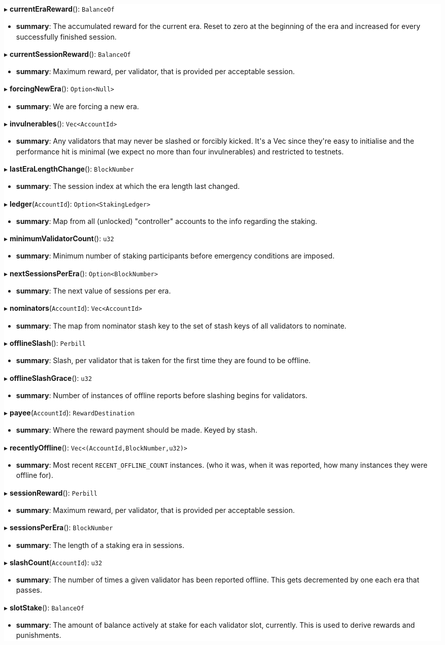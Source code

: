 ▸ **currentEraReward**(): `BalanceOf`
- **summary**:   The accumulated reward for the current era. Reset to zero at the beginning of the era and  increased for every successfully finished session.

▸ **currentSessionReward**(): `BalanceOf`
- **summary**:   Maximum reward, per validator, that is provided per acceptable session.

▸ **forcingNewEra**(): `Option<Null>`
- **summary**:   We are forcing a new era.

▸ **invulnerables**(): `Vec<AccountId>`
- **summary**:   Any validators that may never be slashed or forcibly kicked. It's a Vec since they're easy to initialise  and the performance hit is minimal (we expect no more than four invulnerables) and restricted to testnets.

▸ **lastEraLengthChange**(): `BlockNumber`
- **summary**:   The session index at which the era length last changed.

▸ **ledger**(`AccountId`): `Option<StakingLedger>`
- **summary**:   Map from all (unlocked) "controller" accounts to the info regarding the staking.

▸ **minimumValidatorCount**(): `u32`
- **summary**:   Minimum number of staking participants before emergency conditions are imposed.

▸ **nextSessionsPerEra**(): `Option<BlockNumber>`
- **summary**:   The next value of sessions per era.

▸ **nominators**(`AccountId`): `Vec<AccountId>`
- **summary**:   The map from nominator stash key to the set of stash keys of all validators to nominate.

▸ **offlineSlash**(): `Perbill`
- **summary**:   Slash, per validator that is taken for the first time they are found to be offline.

▸ **offlineSlashGrace**(): `u32`
- **summary**:   Number of instances of offline reports before slashing begins for validators.

▸ **payee**(`AccountId`): `RewardDestination`
- **summary**:   Where the reward payment should be made. Keyed by stash.

▸ **recentlyOffline**(): `Vec<(AccountId,BlockNumber,u32)>`
- **summary**:   Most recent `RECENT_OFFLINE_COUNT` instances. (who it was, when it was reported, how many instances they were offline for).

▸ **sessionReward**(): `Perbill`
- **summary**:   Maximum reward, per validator, that is provided per acceptable session.

▸ **sessionsPerEra**(): `BlockNumber`
- **summary**:   The length of a staking era in sessions.

▸ **slashCount**(`AccountId`): `u32`
- **summary**:   The number of times a given validator has been reported offline. This gets decremented by one each era that passes.

▸ **slotStake**(): `BalanceOf`
- **summary**:   The amount of balance actively at stake for each validator slot, currently.   This is used to derive rewards and punishments.
